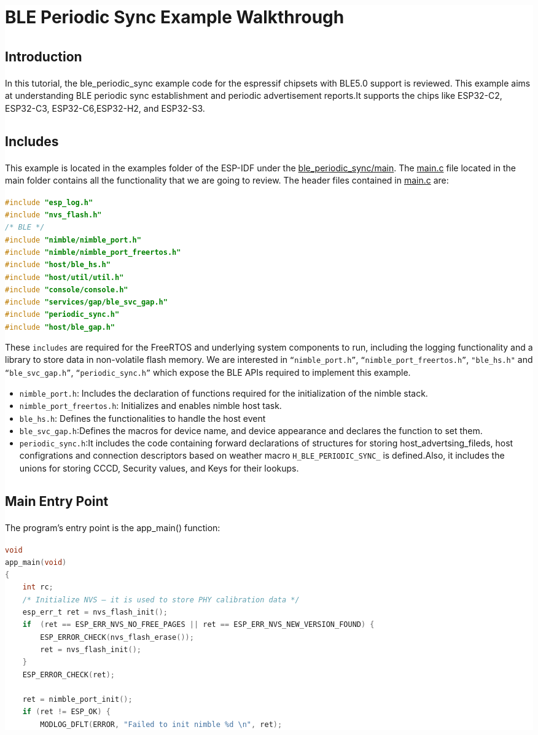 # BLE Periodic Sync Example Walkthrough

## Introduction

In this tutorial, the ble_periodic_sync example code for the espressif chipsets with BLE5.0 support is reviewed. This example aims at understanding BLE periodic sync establishment and periodic advertisement reports.It supports the chips like ESP32-C2,
ESP32-C3, ESP32-C6,ESP32-H2, and ESP32-S3.

## Includes

This example is located in the examples folder of the ESP-IDF under the [ble_periodic_sync/main](../main). The [main.c](../main/main.c) file located in the main folder contains all the functionality that we are going to review. The header files contained in [main.c](../main/main.c) are:

```c
#include "esp_log.h"
#include "nvs_flash.h"
/* BLE */
#include "nimble/nimble_port.h"
#include "nimble/nimble_port_freertos.h"
#include "host/ble_hs.h"
#include "host/util/util.h"
#include "console/console.h"
#include "services/gap/ble_svc_gap.h"
#include "periodic_sync.h"
#include "host/ble_gap.h"
```
These `includes` are required for the FreeRTOS and underlying system components to run, including the logging functionality and a library to store data in non-volatile flash memory. We are interested in `“nimble_port.h”`, `“nimble_port_freertos.h”`, `"ble_hs.h"` and `“ble_svc_gap.h”`, `“periodic_sync.h”` which expose the BLE APIs required to implement this example.

* `nimble_port.h`: Includes the declaration of functions required for the initialization of the nimble stack.
* `nimble_port_freertos.h`: Initializes and enables nimble host task.
* `ble_hs.h`: Defines the functionalities to handle the host event
* `ble_svc_gap.h`:Defines the macros for device name, and device appearance and declares the function to set them.
* `periodic_sync.h`:It includes the code containing forward declarations of structures for storing host_advertsing_fileds, host configrations and connection descriptors based on weather macro `H_BLE_PERIODIC_SYNC_` is defined.Also, it includes the unions for storing CCCD, Security values, and Keys for their lookups.  

## Main Entry Point

The program’s entry point is the app_main() function:
```c
void
app_main(void)
{
    int rc;
    /* Initialize NVS — it is used to store PHY calibration data */
    esp_err_t ret = nvs_flash_init();
    if  (ret == ESP_ERR_NVS_NO_FREE_PAGES || ret == ESP_ERR_NVS_NEW_VERSION_FOUND) {
        ESP_ERROR_CHECK(nvs_flash_erase());
        ret = nvs_flash_init();
    }
    ESP_ERROR_CHECK(ret);

    ret = nimble_port_init();
    if (ret != ESP_OK) {
        MODLOG_DFLT(ERROR, "Failed to init nimble %d \n", ret);
```
